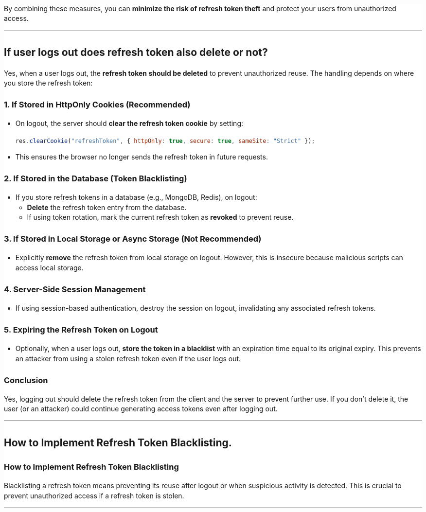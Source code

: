 By combining these measures, you can **minimize the risk of refresh token theft** and protect your users from unauthorized access.

---

## If user logs out does refresh token also delete or not?

Yes, when a user logs out, the **refresh token should be deleted** to prevent unauthorized reuse. The handling depends on where you store the refresh token:  

### **1. If Stored in HttpOnly Cookies (Recommended)**  
- On logout, the server should **clear the refresh token cookie** by setting:  
  ```js
  res.clearCookie("refreshToken", { httpOnly: true, secure: true, sameSite: "Strict" });
  ```
- This ensures the browser no longer sends the refresh token in future requests.  

### **2. If Stored in the Database (Token Blacklisting)**  
- If you store refresh tokens in a database (e.g., MongoDB, Redis), on logout:  
  - **Delete** the refresh token entry from the database.  
  - If using token rotation, mark the current refresh token as **revoked** to prevent reuse.  

### **3. If Stored in Local Storage or Async Storage (Not Recommended)**  
- Explicitly **remove** the refresh token from local storage on logout. However, this is insecure because malicious scripts can access local storage.  

### **4. Server-Side Session Management**  
- If using session-based authentication, destroy the session on logout, invalidating any associated refresh tokens.  

### **5. Expiring the Refresh Token on Logout**  
- Optionally, when a user logs out, **store the token in a blacklist** with an expiration time equal to its original expiry. This prevents an attacker from using a stolen refresh token even if the user logs out.  

### **Conclusion**  
Yes, logging out should delete the refresh token from the client and the server to prevent further use. If you don’t delete it, the user (or an attacker) could continue generating access tokens even after logging out.

---

## How to Implement Refresh Token Blacklisting. 

### **How to Implement Refresh Token Blacklisting**  

Blacklisting a refresh token means preventing its reuse after logout or when suspicious activity is detected. This is crucial to prevent unauthorized access if a refresh token is stolen.  

---